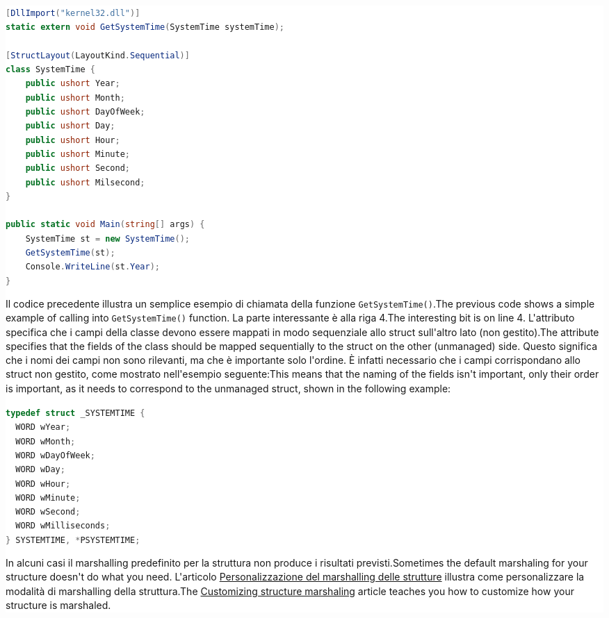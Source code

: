 ```csharp
[DllImport("kernel32.dll")]
static extern void GetSystemTime(SystemTime systemTime);

[StructLayout(LayoutKind.Sequential)]
class SystemTime {
    public ushort Year;
    public ushort Month;
    public ushort DayOfWeek;
    public ushort Day;
    public ushort Hour;
    public ushort Minute;
    public ushort Second;
    public ushort Milsecond;
}

public static void Main(string[] args) {
    SystemTime st = new SystemTime();
    GetSystemTime(st);
    Console.WriteLine(st.Year);
}
```

<span data-ttu-id="93d53-178">Il codice precedente illustra un semplice esempio di chiamata della funzione `GetSystemTime()`.</span><span class="sxs-lookup"><span data-stu-id="93d53-178">The previous code shows a simple example of calling into `GetSystemTime()` function.</span></span> <span data-ttu-id="93d53-179">La parte interessante è alla riga 4.</span><span class="sxs-lookup"><span data-stu-id="93d53-179">The interesting bit is on line 4.</span></span> <span data-ttu-id="93d53-180">L'attributo specifica che i campi della classe devono essere mappati in modo sequenziale allo struct sull'altro lato (non gestito).</span><span class="sxs-lookup"><span data-stu-id="93d53-180">The attribute specifies that the fields of the class should be mapped sequentially to the struct on the other (unmanaged) side.</span></span> <span data-ttu-id="93d53-181">Questo significa che i nomi dei campi non sono rilevanti, ma che è importante solo l'ordine. È infatti necessario che i campi corrispondano allo struct non gestito, come mostrato nell'esempio seguente:</span><span class="sxs-lookup"><span data-stu-id="93d53-181">This means that the naming of the fields isn't important, only their order is important, as it needs to correspond to the unmanaged struct, shown in the following example:</span></span>

```c
typedef struct _SYSTEMTIME {
  WORD wYear;
  WORD wMonth;
  WORD wDayOfWeek;
  WORD wDay;
  WORD wHour;
  WORD wMinute;
  WORD wSecond;
  WORD wMilliseconds;
} SYSTEMTIME, *PSYSTEMTIME;
```

<span data-ttu-id="93d53-182">In alcuni casi il marshalling predefinito per la struttura non produce i risultati previsti.</span><span class="sxs-lookup"><span data-stu-id="93d53-182">Sometimes the default marshaling for your structure doesn't do what you need.</span></span> <span data-ttu-id="93d53-183">L'articolo [Personalizzazione del marshalling delle strutture](./customize-struct-marshaling.md) illustra come personalizzare la modalità di marshalling della struttura.</span><span class="sxs-lookup"><span data-stu-id="93d53-183">The [Customizing structure marshaling](./customize-struct-marshaling.md) article teaches you how to customize how your structure is marshaled.</span></span>
